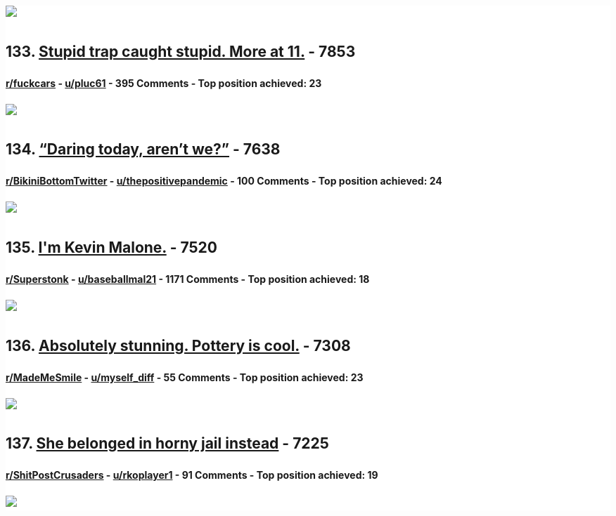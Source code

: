 <a href="https://i.redd.it/v4qed9r11qpa1.jpg"><img src="https://b.thumbs.redditmedia.com/ydQ0v2jUZqlrpLQEwn0pZ7mAIh2Tp4GIp7ccWnjcA2E.jpg"></img></a>

## 133. [Stupid trap caught stupid. More at 11.](http://reddit.com/r/fuckcars/comments/1206mgt/stupid_trap_caught_stupid_more_at_11/) - 7853
#### [r/fuckcars](http://reddit.com/r/fuckcars) - [u/pluc61](http://reddit.com/u/pluc61) - 395 Comments - Top position achieved: 23

<a href="https://i.redd.it/veyvhibbolpa1.png"><img src="https://b.thumbs.redditmedia.com/bTxdYbNnX01oEnGrAuuIJs3qpeocnrwiCWjfq7PqFEs.jpg"></img></a>

## 134. [“Daring today, aren’t we?”](http://reddit.com/r/BikiniBottomTwitter/comments/120syfc/daring_today_arent_we/) - 7638
#### [r/BikiniBottomTwitter](http://reddit.com/r/BikiniBottomTwitter) - [u/thepositivepandemic](http://reddit.com/u/thepositivepandemic) - 100 Comments - Top position achieved: 24

<a href="https://i.redd.it/p18mv8glsrpa1.jpg"><img src="https://b.thumbs.redditmedia.com/WIbLiM0UJMvkj_-ldRNeFzWTmSB_xSoOuJJO-0Yhk0E.jpg"></img></a>

## 135. [I'm Kevin Malone.](http://reddit.com/r/Superstonk/comments/120xbgo/im_kevin_malone/) - 7520
#### [r/Superstonk](http://reddit.com/r/Superstonk) - [u/baseballmal21](http://reddit.com/u/baseballmal21) - 1171 Comments - Top position achieved: 18

<a href="https://i.redd.it/pzkbr9tofspa1.jpg"><img src="https://b.thumbs.redditmedia.com/Bvsd8tECuYeU6hE2x8rTEKYtdhdJ037MU7MlgEYYmJI.jpg"></img></a>

## 136. [Absolutely stunning. Pottery is cool.](http://reddit.com/r/MadeMeSmile/comments/120ks5h/absolutely_stunning_pottery_is_cool/) - 7308
#### [r/MadeMeSmile](http://reddit.com/r/MadeMeSmile) - [u/myself_diff](http://reddit.com/u/myself_diff) - 55 Comments - Top position achieved: 23

<a href="https://i.redd.it/x3gm00byfqpa1.jpg"><img src="https://b.thumbs.redditmedia.com/8UNbu4G5lVmrW8x3Fw-0CmqXxiHFk0HgDDBXYjf-zuw.jpg"></img></a>

## 137. [She belonged in horny jail instead](http://reddit.com/r/ShitPostCrusaders/comments/1209znt/she_belonged_in_horny_jail_instead/) - 7225
#### [r/ShitPostCrusaders](http://reddit.com/r/ShitPostCrusaders) - [u/rkoplayer1](http://reddit.com/u/rkoplayer1) - 91 Comments - Top position achieved: 19

<a href="https://i.redd.it/919b2224fmpa1.jpg"><img src="https://b.thumbs.redditmedia.com/eqABslo1hhawsrQDD_ki1v-heaDePxPNFu6SvDcj_bk.jpg"></img></a>

